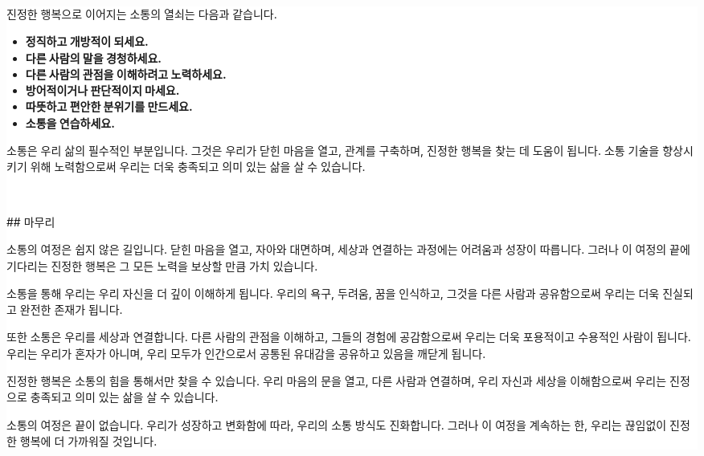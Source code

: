 진정한 행복으로 이어지는 소통의 열쇠는 다음과 같습니다.

- **정직하고 개방적이 되세요.**
- **다른 사람의 말을 경청하세요.**
- **다른 사람의 관점을 이해하려고 노력하세요.**
- **방어적이거나 판단적이지 마세요.**
- **따뜻하고 편안한 분위기를 만드세요.**
- **소통을 연습하세요.**

소통은 우리 삶의 필수적인 부분입니다. 그것은 우리가 닫힌 마음을 열고, 관계를 구축하며, 진정한 행복을 찾는 데 도움이 됩니다. 소통 기술을 향상시키기 위해 노력함으로써 우리는 더욱 충족되고 의미 있는 삶을 살 수 있습니다.

<p>&nbsp;</p>
## 마무리

소통의 여정은 쉽지 않은 길입니다. 닫힌 마음을 열고, 자아와 대면하며, 세상과 연결하는 과정에는 어려움과 성장이 따릅니다. 그러나 이 여정의 끝에 기다리는 진정한 행복은 그 모든 노력을 보상할 만큼 가치 있습니다.

소통을 통해 우리는 우리 자신을 더 깊이 이해하게 됩니다. 우리의 욕구, 두려움, 꿈을 인식하고, 그것을 다른 사람과 공유함으로써 우리는 더욱 진실되고 완전한 존재가 됩니다.

또한 소통은 우리를 세상과 연결합니다. 다른 사람의 관점을 이해하고, 그들의 경험에 공감함으로써 우리는 더욱 포용적이고 수용적인 사람이 됩니다. 우리는 우리가 혼자가 아니며, 우리 모두가 인간으로서 공통된 유대감을 공유하고 있음을 깨닫게 됩니다.

진정한 행복은 소통의 힘을 통해서만 찾을 수 있습니다. 우리 마음의 문을 열고, 다른 사람과 연결하며, 우리 자신과 세상을 이해함으로써 우리는 진정으로 충족되고 의미 있는 삶을 살 수 있습니다.

소통의 여정은 끝이 없습니다. 우리가 성장하고 변화함에 따라, 우리의 소통 방식도 진화합니다. 그러나 이 여정을 계속하는 한, 우리는 끊임없이 진정한 행복에 더 가까워질 것입니다.
